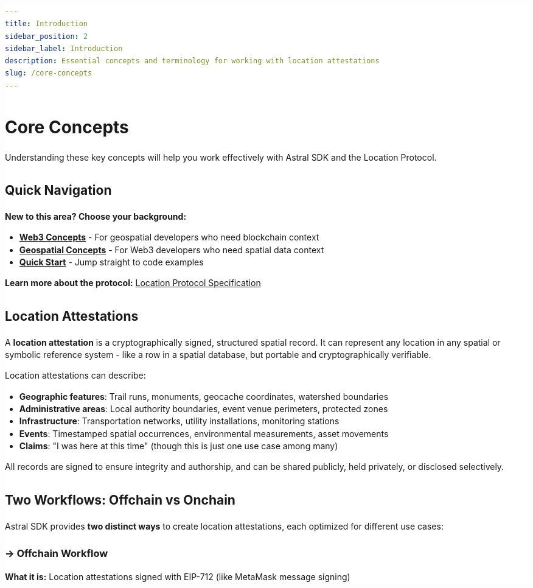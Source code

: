 ```yaml
---
title: Introduction
sidebar_position: 2
sidebar_label: Introduction
description: Essential concepts and terminology for working with location attestations
slug: /core-concepts
---
```


# Core Concepts

Understanding these key concepts will help you work effectively with Astral SDK and the Location Protocol.

## Quick Navigation

**New to this area? Choose your background:**

- **[Web3 Concepts](/sdk/background/web3)** - For geospatial developers who need blockchain context
- **[Geospatial Concepts](/sdk/background/geospatial)** - For Web3 developers who need spatial data context  
- **[Quick Start](/sdk/quick-start)** - Jump straight to code examples

**Learn more about the protocol:** [Location Protocol Specification](https://easierdata.org/updates/2025/2025-05-19-location-protocol-spec)

## Location Attestations

A **location attestation** is a cryptographically signed, structured spatial record. It can represent any location in any spatial or symbolic reference system - like a row in a spatial database, but portable and cryptographically verifiable.

Location attestations can describe:
- **Geographic features**: Trail runs, monuments, geocache coordinates, watershed boundaries
- **Administrative areas**: Local authority boundaries, event venue perimeters, protected zones  
- **Infrastructure**: Transportation networks, utility installations, monitoring stations
- **Events**: Timestamped spatial occurrences, environmental measurements, asset movements
- **Claims**: "I was here at this time" (though this is just one use case among many)

All records are signed to ensure integrity and authorship, and can be shared publicly, held privately, or disclosed selectively.

## Two Workflows: Offchain vs Onchain

Astral SDK provides **two distinct ways** to create location attestations, each optimized for different use cases:

### → Offchain Workflow

**What it is:** Location attestations signed with EIP-712 (like MetaMask message signing)

